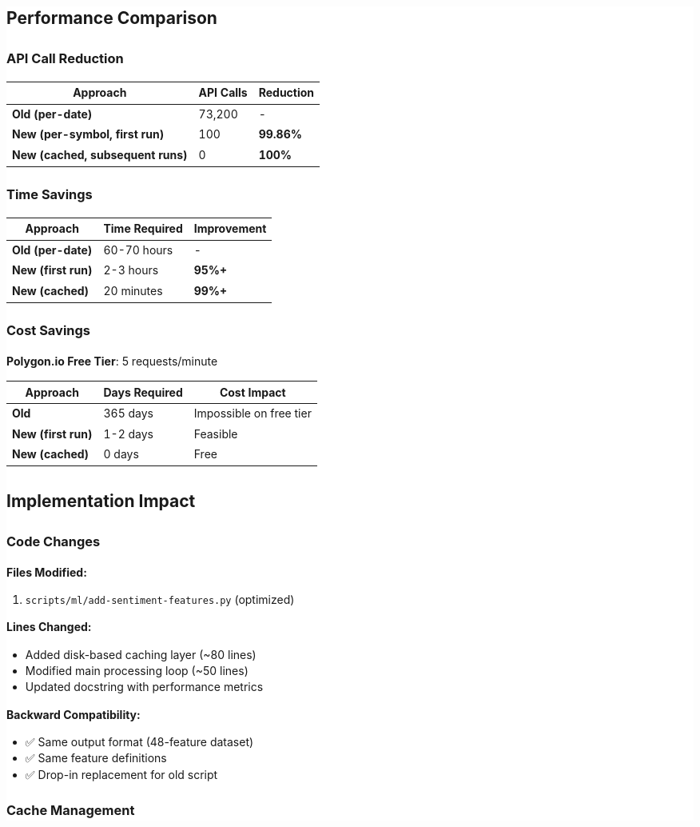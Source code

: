## Performance Comparison

### API Call Reduction

| Approach | API Calls | Reduction |
|----------|-----------|-----------|
| **Old (per-date)** | 73,200 | - |
| **New (per-symbol, first run)** | 100 | **99.86%** |
| **New (cached, subsequent runs)** | 0 | **100%** |

### Time Savings

| Approach | Time Required | Improvement |
|----------|---------------|-------------|
| **Old (per-date)** | 60-70 hours | - |
| **New (first run)** | 2-3 hours | **95%+** |
| **New (cached)** | 20 minutes | **99%+** |

### Cost Savings

**Polygon.io Free Tier**: 5 requests/minute

| Approach | Days Required | Cost Impact |
|----------|---------------|-------------|
| **Old** | 365 days | Impossible on free tier |
| **New (first run)** | 1-2 days | Feasible |
| **New (cached)** | 0 days | Free |

## Implementation Impact

### Code Changes

**Files Modified:**
1. `scripts/ml/add-sentiment-features.py` (optimized)

**Lines Changed:**
- Added disk-based caching layer (~80 lines)
- Modified main processing loop (~50 lines)
- Updated docstring with performance metrics

**Backward Compatibility:**
- ✅ Same output format (48-feature dataset)
- ✅ Same feature definitions
- ✅ Drop-in replacement for old script

### Cache Management
